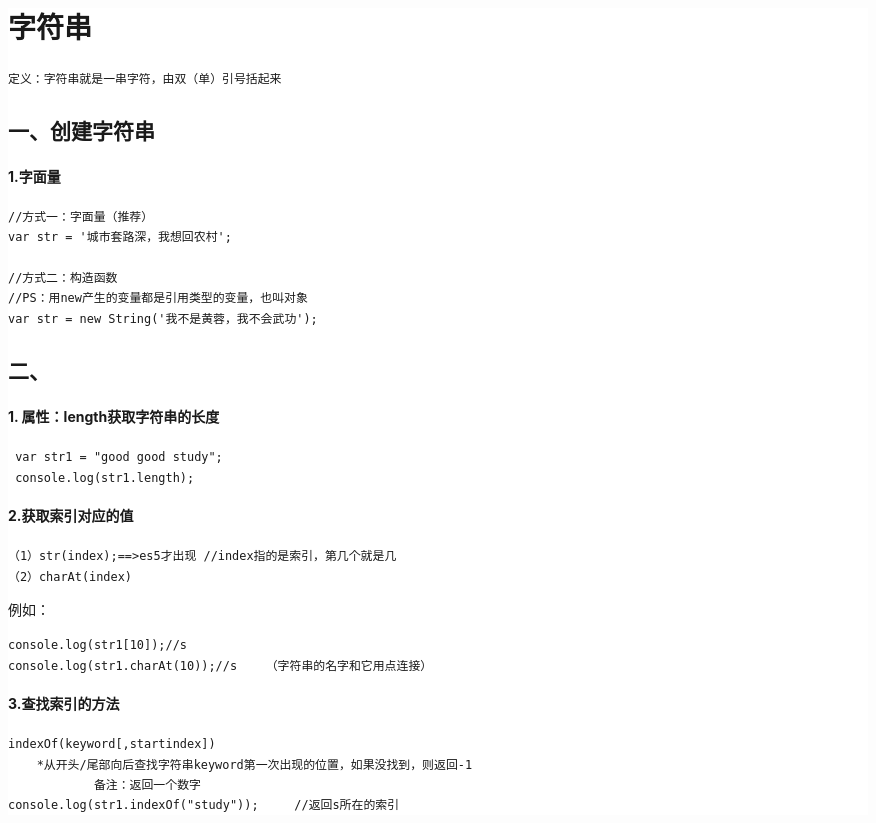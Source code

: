 # 字符串

```
定义：字符串就是一串字符，由双（单）引号括起来

```



## 一、创建字符串

#### 1.字面量

```
//方式一：字面量（推荐）
var str = '城市套路深，我想回农村';

//方式二：构造函数
//PS：用new产生的变量都是引用类型的变量，也叫对象
var str = new String('我不是黄蓉，我不会武功');

```

## 二、

#### 1. 属性：length获取字符串的长度

```
 var str1 = "good good study";
 console.log(str1.length);

```

#### 2.获取索引对应的值

```
（1）str(index);==>es5才出现	//index指的是索引，第几个就是几
（2）charAt(index)

```

例如：

```
console.log(str1[10]);//s
console.log(str1.charAt(10));//s	（字符串的名字和它用点连接）

```

#### 3.查找索引的方法

```
indexOf(keyword[,startindex])
	*从开头/尾部向后查找字符串keyword第一次出现的位置，如果没找到，则返回-1
			备注：返回一个数字
console.log(str1.indexOf("study"));		//返回s所在的索引

```

